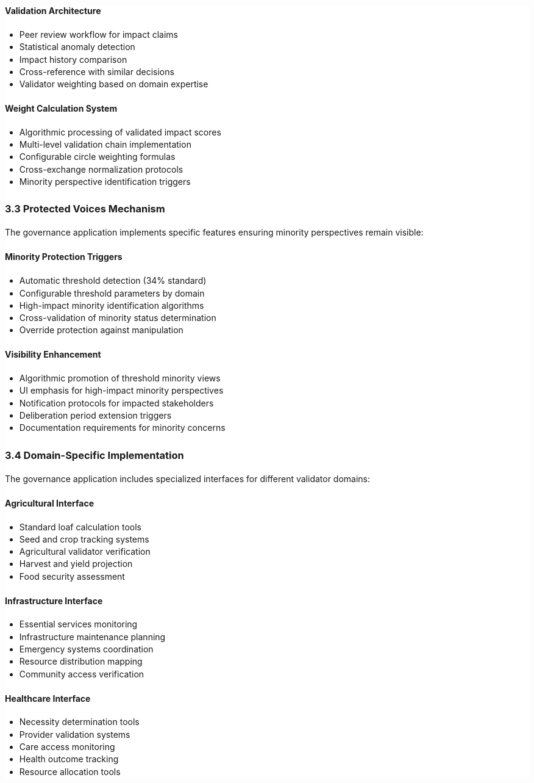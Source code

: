 #### Validation Architecture
- Peer review workflow for impact claims
- Statistical anomaly detection
- Impact history comparison
- Cross-reference with similar decisions
- Validator weighting based on domain expertise

#### Weight Calculation System
- Algorithmic processing of validated impact scores
- Multi-level validation chain implementation
- Configurable circle weighting formulas
- Cross-exchange normalization protocols
- Minority perspective identification triggers

### 3.3 Protected Voices Mechanism

The governance application implements specific features ensuring minority perspectives remain visible:

#### Minority Protection Triggers
- Automatic threshold detection (34% standard)
- Configurable threshold parameters by domain
- High-impact minority identification algorithms
- Cross-validation of minority status determination
- Override protection against manipulation

#### Visibility Enhancement
- Algorithmic promotion of threshold minority views
- UI emphasis for high-impact minority perspectives
- Notification protocols for impacted stakeholders
- Deliberation period extension triggers
- Documentation requirements for minority concerns

### 3.4 Domain-Specific Implementation

The governance application includes specialized interfaces for different validator domains:

#### Agricultural Interface
- Standard loaf calculation tools
- Seed and crop tracking systems
- Agricultural validator verification
- Harvest and yield projection
- Food security assessment

#### Infrastructure Interface
- Essential services monitoring
- Infrastructure maintenance planning
- Emergency systems coordination
- Resource distribution mapping
- Community access verification

#### Healthcare Interface
- Necessity determination tools
- Provider validation systems
- Care access monitoring
- Health outcome tracking
- Resource allocation tools
